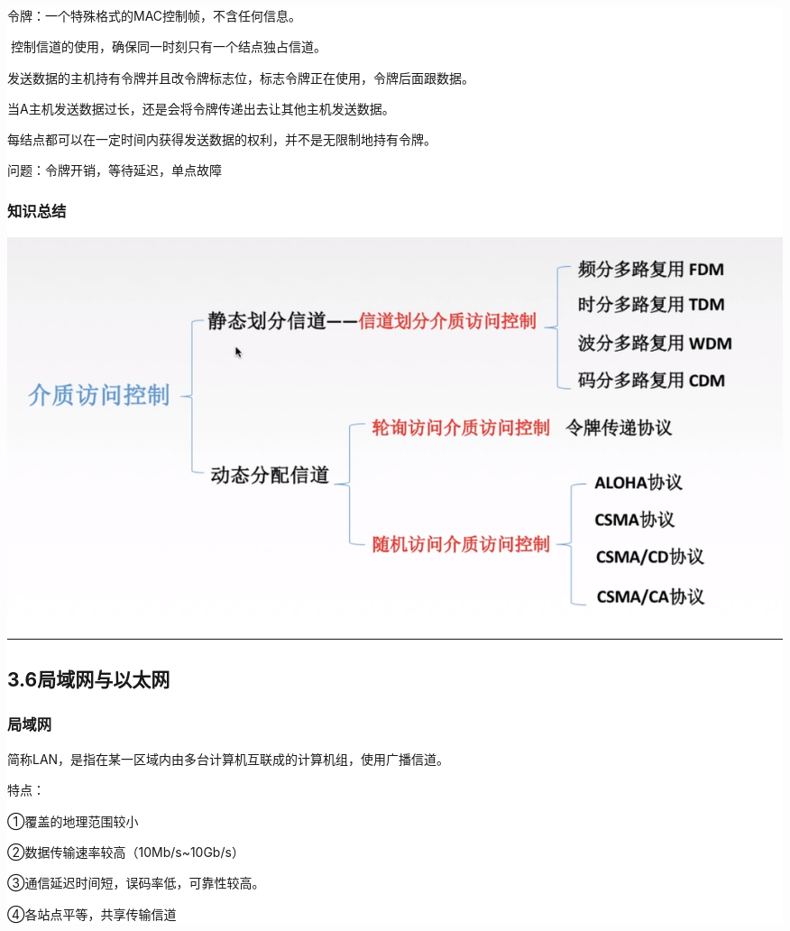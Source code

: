 令牌：一个特殊格式的MAC控制帧，不含任何信息。

​		控制信道的使用，确保同一时刻只有一个结点独占信道。  

发送数据的主机持有令牌并且改令牌标志位，标志令牌正在使用，令牌后面跟数据。

当A主机发送数据过长，还是会将令牌传递出去让其他主机发送数据。

每结点都可以在一定时间内获得发送数据的权利，并不是无限制地持有令牌。

问题：令牌开销，等待延迟，单点故障



### 知识总结

![image-20210807183033711](.images/image-20210807183033711.png)

------

## 3.6局域网与以太网

### 局域网

简称LAN，是指在某一区域内由多台计算机互联成的计算机组，使用广播信道。

特点：

①覆盖的地理范围较小

②数据传输速率较高（10Mb/s~10Gb/s）

③通信延迟时间短，误码率低，可靠性较高。

④各站点平等，共享传输信道
